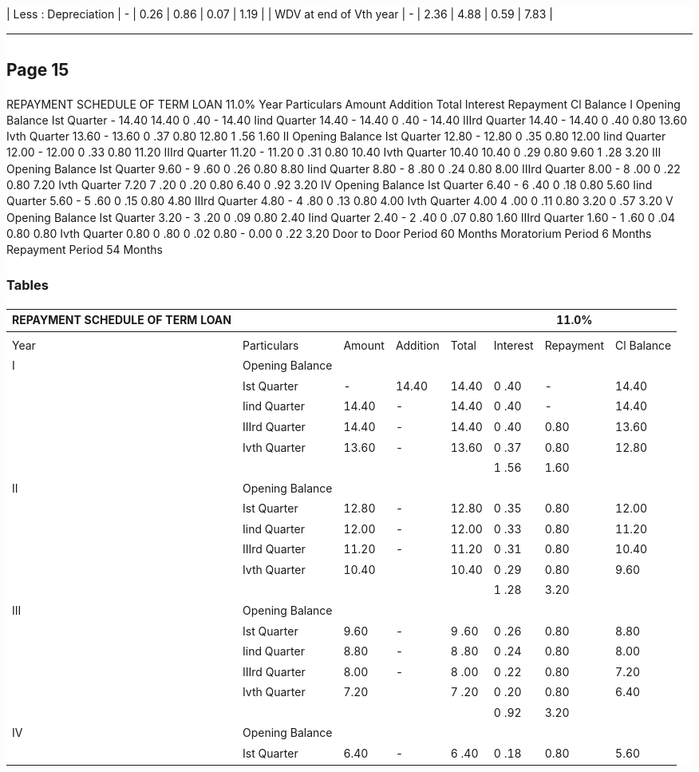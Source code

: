 | Less : Depreciation | - | 0.26 | 0.86 | 0.07 | 1.19 |
| WDV at end of Vth year | - | 2.36 | 4.88 | 0.59 | 7.83 |

---

## Page 15

REPAYMENT SCHEDULE OF TERM LOAN 11.0% Year Particulars Amount Addition Total Interest Repayment Cl Balance I Opening Balance Ist Quarter - 14.40 14.40 0 .40 - 14.40 Iind Quarter 14.40 - 14.40 0 .40 - 14.40 IIIrd Quarter 14.40 - 14.40 0 .40 0.80 13.60 Ivth Quarter 13.60 - 13.60 0 .37 0.80 12.80 1 .56 1.60 II Opening Balance Ist Quarter 12.80 - 12.80 0 .35 0.80 12.00 Iind Quarter 12.00 - 12.00 0 .33 0.80 11.20 IIIrd Quarter 11.20 - 11.20 0 .31 0.80 10.40 Ivth Quarter 10.40 10.40 0 .29 0.80 9.60 1 .28 3.20 III Opening Balance Ist Quarter 9.60 - 9 .60 0 .26 0.80 8.80 Iind Quarter 8.80 - 8 .80 0 .24 0.80 8.00 IIIrd Quarter 8.00 - 8 .00 0 .22 0.80 7.20 Ivth Quarter 7.20 7 .20 0 .20 0.80 6.40 0 .92 3.20 IV Opening Balance Ist Quarter 6.40 - 6 .40 0 .18 0.80 5.60 Iind Quarter 5.60 - 5 .60 0 .15 0.80 4.80 IIIrd Quarter 4.80 - 4 .80 0 .13 0.80 4.00 Ivth Quarter 4.00 4 .00 0 .11 0.80 3.20 0 .57 3.20 V Opening Balance Ist Quarter 3.20 - 3 .20 0 .09 0.80 2.40 Iind Quarter 2.40 - 2 .40 0 .07 0.80 1.60 IIIrd Quarter 1.60 - 1 .60 0 .04 0.80 0.80 Ivth Quarter 0.80 0 .80 0 .02 0.80 - 0.00 0 .22 3.20 Door to Door Period 60 Months Moratorium Period 6 Months Repayment Period 54 Months

### Tables

| REPAYMENT SCHEDULE OF TERM LOAN |  |  |  |  |  | 11.0% |  |
|---|---|---|---|---|---|---|---|
|  |  |  |  |  |  |  |  |
| Year | Particulars | Amount | Addition | Total | Interest | Repayment | Cl Balance |
| I | Opening Balance |  |  |  |  |  |  |
|  | Ist Quarter | - | 14.40 | 14.40 | 0 .40 | - | 14.40 |
|  | Iind Quarter | 14.40 | - | 14.40 | 0 .40 | - | 14.40 |
|  | IIIrd Quarter | 14.40 | - | 14.40 | 0 .40 | 0.80 | 13.60 |
|  | Ivth Quarter | 13.60 | - | 13.60 | 0 .37 | 0.80 | 12.80 |
|  |  |  |  |  | 1 .56 | 1.60 |  |
| II | Opening Balance |  |  |  |  |  |  |
|  | Ist Quarter | 12.80 | - | 12.80 | 0 .35 | 0.80 | 12.00 |
|  | Iind Quarter | 12.00 | - | 12.00 | 0 .33 | 0.80 | 11.20 |
|  | IIIrd Quarter | 11.20 | - | 11.20 | 0 .31 | 0.80 | 10.40 |
|  | Ivth Quarter | 10.40 |  | 10.40 | 0 .29 | 0.80 | 9.60 |
|  |  |  |  |  | 1 .28 | 3.20 |  |
| III | Opening Balance |  |  |  |  |  |  |
|  | Ist Quarter | 9.60 | - | 9 .60 | 0 .26 | 0.80 | 8.80 |
|  | Iind Quarter | 8.80 | - | 8 .80 | 0 .24 | 0.80 | 8.00 |
|  | IIIrd Quarter | 8.00 | - | 8 .00 | 0 .22 | 0.80 | 7.20 |
|  | Ivth Quarter | 7.20 |  | 7 .20 | 0 .20 | 0.80 | 6.40 |
|  |  |  |  |  | 0 .92 | 3.20 |  |
| IV | Opening Balance |  |  |  |  |  |  |
|  | Ist Quarter | 6.40 | - | 6 .40 | 0 .18 | 0.80 | 5.60 |
